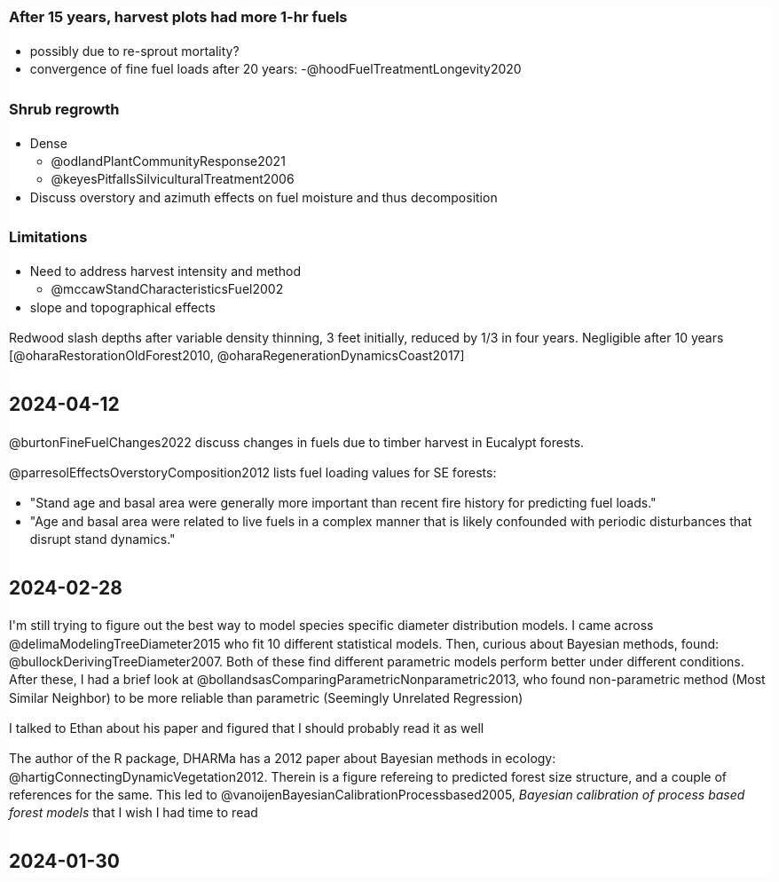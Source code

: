 ### After 15 years, harvest plots had more 1-hr fuels
- possibly due to re-sprout mortality?
- convergence of fine fuel loads after 20 years:
  -@hoodFuelTreatmentLongevity2020 
### Shrub regrowth
- Dense
  - @odlandPlantCommunityResponse2021 
  - @keyesPitfallsSilviculturalTreatment2006
- Discuss overstory and azimuth effects on fuel moisture and thus decomposition
### Limitations
- Need to address harvest intensity and method
  - @mccawStandCharacteristicsFuel2002
- slope and topographical effects

Redwood slash depths after variable density thinning, 3 feet initially, reduced
by 1/3 in four years. Negligible after 10 years [@oharaRestorationOldForest2010,
@oharaRegenerationDynamicsCoast2017]

## 2024-04-12

@burtonFineFuelChanges2022 discuss changes in fuels due to timber harvest in
Eucalypt forests.

@parresolEffectsOverstoryComposition2012 lists fuel loading values for SE
forests:
- "Stand age and basal area were generally more important than recent fire
  history for predicting fuel loads." 
- "Age and basal area were related to live fuels in a complex manner that is
  likely confounded with periodic disturbances that disrupt stand dynamics."

## 2024-02-28

I'm still trying to figure out the best way to model species specific diameter
distribution models. I came across @delimaModelingTreeDiameter2015 who fit 10
different statistical models. Then, curious about Bayesian methods, found:
@bullockDerivingTreeDiameter2007. Both of these find different parametric models
perform better under different conditions. After these, I had a brief look at
@bollandsasComparingParametricNonparametric2013, who found non-parametric method
(Most Similar Neighbor) to be more reliable than parametric (Seemingly Unrelated
Regression)

I talked to Ethan about his paper and figured that I should probably read it as
well

The author of the R package, DHARMa has a 2012 paper about Bayesian methods in
ecology: @hartigConnectingDynamicVegetation2012. Therein is a figure refereing
to predicted forest size structure, and a couple of references for the same.
This led to @vanoijenBayesianCalibrationProcessbased2005, *Bayesian calibration
of process based forest models* that I wish I had time to read

## 2024-01-30
